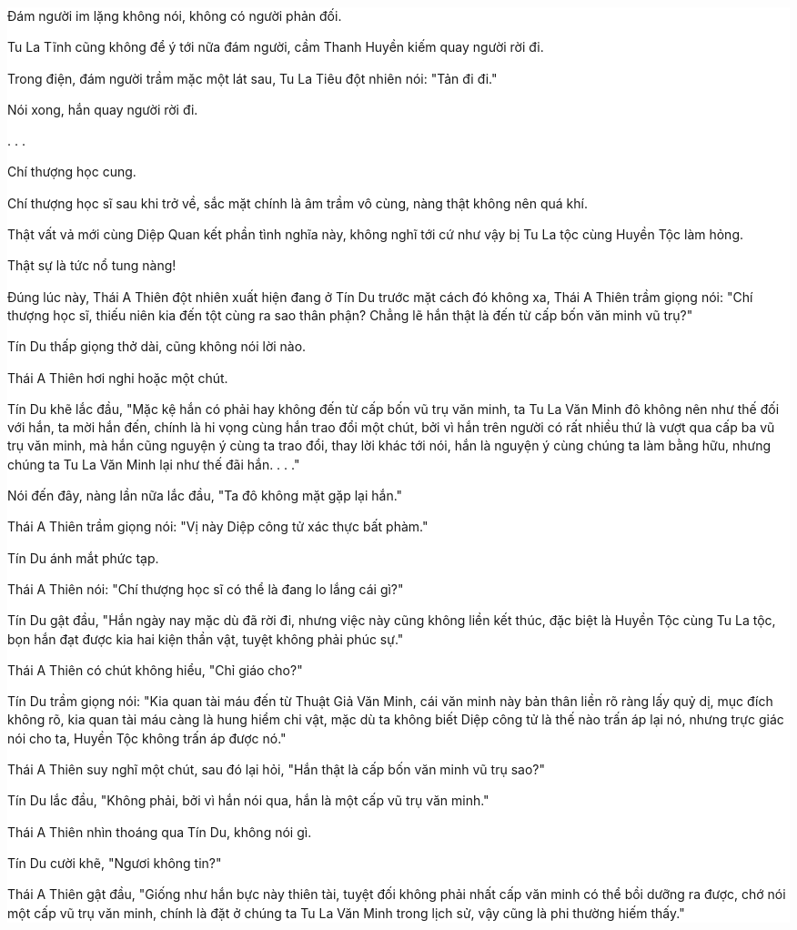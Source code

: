 Đám người im lặng không nói, không có người phản đối.

Tu La Tĩnh cũng không để ý tới nữa đám người, cầm Thanh Huyền kiếm quay người rời đi.

Trong điện, đám người trầm mặc một lát sau, Tu La Tiêu đột nhiên nói: "Tản đi đi."

Nói xong, hắn quay người rời đi.

. . .

Chí thượng học cung.

Chí thượng học sĩ sau khi trở về, sắc mặt chính là âm trầm vô cùng, nàng thật không nên quá khí.

Thật vất vả mới cùng Diệp Quan kết phần tình nghĩa này, không nghĩ tới cứ như vậy bị Tu La tộc cùng Huyền Tộc làm hỏng.

Thật sự là tức nổ tung nàng!

Đúng lúc này, Thái A Thiên đột nhiên xuất hiện đang ở Tín Du trước mặt cách đó không xa, Thái A Thiên trầm giọng nói: "Chí thượng học sĩ, thiếu niên kia đến tột cùng ra sao thân phận? Chẳng lẽ hắn thật là đến từ cấp bốn văn minh vũ trụ?"

Tín Du thấp giọng thở dài, cũng không nói lời nào.

Thái A Thiên hơi nghi hoặc một chút.

Tín Du khẽ lắc đầu, "Mặc kệ hắn có phải hay không đến từ cấp bốn vũ trụ văn minh, ta Tu La Văn Minh đô không nên như thế đối với hắn, ta mời hắn đến, chính là hi vọng cùng hắn trao đổi một chút, bởi vì hắn trên người có rất nhiều thứ là vượt qua cấp ba vũ trụ văn minh, mà hắn cũng nguyện ý cùng ta trao đổi, thay lời khác tới nói, hắn là nguyện ý cùng chúng ta làm bằng hữu, nhưng chúng ta Tu La Văn Minh lại như thế đãi hắn. . . ."

Nói đến đây, nàng lần nữa lắc đầu, "Ta đô không mặt gặp lại hắn."

Thái A Thiên trầm giọng nói: "Vị này Diệp công tử xác thực bất phàm."

Tín Du ánh mắt phức tạp.

Thái A Thiên nói: "Chí thượng học sĩ có thể là đang lo lắng cái gì?"

Tín Du gật đầu, "Hắn ngày nay mặc dù đã rời đi, nhưng việc này cũng không liền kết thúc, đặc biệt là Huyền Tộc cùng Tu La tộc, bọn hắn đạt được kia hai kiện thần vật, tuyệt không phải phúc sự."

Thái A Thiên có chút không hiểu, "Chỉ giáo cho?"

Tín Du trầm giọng nói: "Kia quan tài máu đến từ Thuật Giả Văn Minh, cái văn minh này bản thân liền rõ ràng lấy quỷ dị, mục đích không rõ, kia quan tài máu càng là hung hiểm chi vật, mặc dù ta không biết Diệp công tử là thế nào trấn áp lại nó, nhưng trực giác nói cho ta, Huyền Tộc không trấn áp được nó."

Thái A Thiên suy nghĩ một chút, sau đó lại hỏi, "Hắn thật là cấp bốn văn minh vũ trụ sao?"

Tín Du lắc đầu, "Không phải, bởi vì hắn nói qua, hắn là một cấp vũ trụ văn minh."

Thái A Thiên nhìn thoáng qua Tín Du, không nói gì.

Tín Du cười khẽ, "Ngươi không tin?"

Thái A Thiên gật đầu, "Giống như hắn bực này thiên tài, tuyệt đối không phải nhất cấp văn minh có thể bồi dưỡng ra được, chớ nói một cấp vũ trụ văn minh, chính là đặt ở chúng ta Tu La Văn Minh trong lịch sử, vậy cũng là phi thường hiếm thấy."
